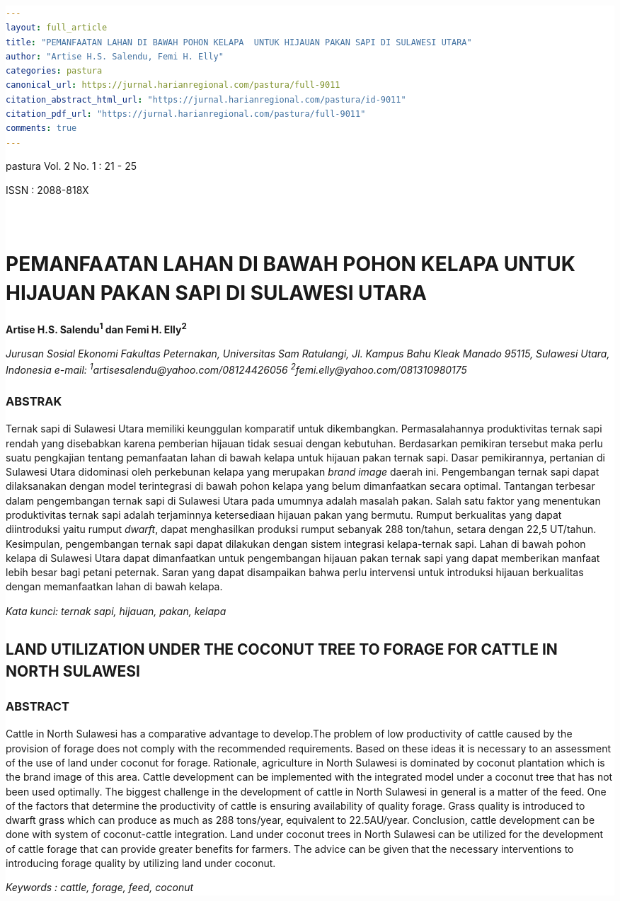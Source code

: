 ```yaml
---
layout: full_article
title: "PEMANFAATAN LAHAN DI BAWAH POHON KELAPA  UNTUK HIJAUAN PAKAN SAPI DI SULAWESI UTARA"
author: "Artise H.S. Salendu, Femi H. Elly"
categories: pastura
canonical_url: https://jurnal.harianregional.com/pastura/full-9011 
citation_abstract_html_url: "https://jurnal.harianregional.com/pastura/id-9011"
citation_pdf_url: "https://jurnal.harianregional.com/pastura/full-9011"  
comments: true
---
```


<p><span class="font5">pastura </span><span class="font2">Vol. 2 No. 1 : 21 - 25</span></p>
<div>
<p><span class="font2">ISSN : 2088-818X</span></p>
</div><br clear="all"><a name="caption1"></a>
<h1><a name="bookmark0"></a><span class="font4" style="font-weight:bold;"><a name="bookmark1"></a>PEMANFAATAN LAHAN DI BAWAH POHON KELAPA UNTUK HIJAUAN PAKAN SAPI DI SULAWESI UTARA</span></h1>
<p><span class="font2" style="font-weight:bold;">Artise H.S. Salendu<sup>1</sup> dan Femi H. Elly<sup>2</sup></span></p>
<p><span class="font1" style="font-style:italic;">Jurusan Sosial Ekonomi Fakultas Peternakan, Universitas Sam Ratulangi, Jl. Kampus Bahu Kleak Manado 95115, Sulawesi Utara, Indonesia e-mail: <sup>1</sup>artisesalendu@yahoo.com/08124426056 <sup>2</sup>femi.elly@yahoo.com/081310980175</span></p>
<h3><a name="bookmark2"></a><span class="font10" style="font-weight:bold;"><a name="bookmark3"></a>ABSTRAK</span></h3>
<p><span class="font10">Ternak sapi di Sulawesi Utara memiliki keunggulan komparatif untuk dikembangkan. Permasalahannya produktivitas ternak sapi rendah yang disebabkan karena pemberian hijauan tidak sesuai dengan kebutuhan. Berdasarkan pemikiran tersebut maka perlu suatu pengkajian tentang pemanfaatan lahan di bawah kelapa untuk hijauan pakan ternak sapi. Dasar pemikirannya, pertanian di Sulawesi Utara didominasi oleh perkebunan kelapa yang merupakan </span><span class="font10" style="font-style:italic;">brand image</span><span class="font10"> daerah ini. Pengembangan ternak sapi dapat dilaksanakan dengan model terintegrasi di bawah pohon kelapa yang belum dimanfaatkan secara optimal. Tantangan terbesar dalam pengembangan ternak sapi di Sulawesi Utara pada umumnya adalah masalah pakan. Salah satu faktor yang menentukan produktivitas ternak sapi adalah terjaminnya ketersediaan hijauan pakan yang bermutu. Rumput berkualitas yang dapat diintroduksi yaitu rumput </span><span class="font10" style="font-style:italic;">dwarft</span><span class="font10">, dapat menghasilkan produksi rumput sebanyak 288 ton/tahun, setara dengan 22,5 UT/tahun. Kesimpulan, pengembangan ternak sapi dapat dilakukan dengan sistem integrasi kelapa-ternak sapi. Lahan di bawah pohon kelapa di Sulawesi Utara dapat dimanfaatkan untuk pengembangan hijauan pakan ternak sapi yang dapat memberikan manfaat lebih besar bagi petani peternak. Saran yang dapat disampaikan bahwa perlu intervensi untuk introduksi hijauan berkualitas dengan memanfaatkan lahan di bawah kelapa.</span></p>
<p><span class="font10" style="font-style:italic;">Kata kunci: ternak sapi, hijauan, pakan, kelapa</span></p>
<h2><a name="bookmark4"></a><span class="font3" style="font-weight:bold;"><a name="bookmark5"></a>LAND UTILIZATION UNDER THE COCONUT TREE TO FORAGE FOR CATTLE IN NORTH SULAWESI</span></h2>
<h3><a name="bookmark6"></a><span class="font10" style="font-weight:bold;"><a name="bookmark7"></a>ABSTRACT</span></h3>
<p><span class="font10">Cattle in North Sulawesi has a comparative advantage to develop.The problem of low productivity of cattle caused by the provision of forage does not comply with the recommended requirements. Based on these ideas it is necessary to an assessment of the use of land under coconut for forage. Rationale, agriculture in North Sulawesi is dominated by coconut plantation which is the brand image of this area. Cattle development can be implemented with the integrated model under a coconut tree that has not been used optimally. The biggest challenge in the development of cattle in North Sulawesi in general is a matter of the feed. One of the factors that determine the productivity of cattle is ensuring availability of quality forage. Grass quality is introduced to dwarft grass which can produce as much as 288 tons/year, equivalent to 22.5AU/year. Conclusion, cattle development can be done with system of coconut-cattle integration. Land under coconut trees in North Sulawesi can be utilized for the development of cattle forage that can provide greater benefits for farmers. The advice can be given that the necessary interventions to introducing forage quality by utilizing land under coconut.</span></p>
<p><span class="font10" style="font-style:italic;">Keywords : cattle, forage, feed, coconut</span></p>